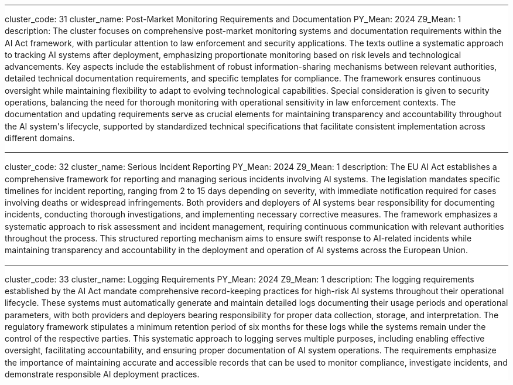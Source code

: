 
---


cluster_code: 31
cluster_name: Post-Market Monitoring Requirements and Documentation
PY_Mean: 2024
Z9_Mean: 1
description: The cluster focuses on comprehensive post-market monitoring systems and documentation requirements within the AI Act framework, with particular attention to law enforcement and security applications. The texts outline a systematic approach to tracking AI systems after deployment, emphasizing proportionate monitoring based on risk levels and technological advancements. Key aspects include the establishment of robust information-sharing mechanisms between relevant authorities, detailed technical documentation requirements, and specific templates for compliance. The framework ensures continuous oversight while maintaining flexibility to adapt to evolving technological capabilities. Special consideration is given to security operations, balancing the need for thorough monitoring with operational sensitivity in law enforcement contexts. The documentation and updating requirements serve as crucial elements for maintaining transparency and accountability throughout the AI system's lifecycle, supported by standardized technical specifications that facilitate consistent implementation across different domains.


---


cluster_code: 32
cluster_name: Serious Incident Reporting
PY_Mean: 2024
Z9_Mean: 1
description: The EU AI Act establishes a comprehensive framework for reporting and managing serious incidents involving AI systems. The legislation mandates specific timelines for incident reporting, ranging from 2 to 15 days depending on severity, with immediate notification required for cases involving deaths or widespread infringements. Both providers and deployers of AI systems bear responsibility for documenting incidents, conducting thorough investigations, and implementing necessary corrective measures. The framework emphasizes a systematic approach to risk assessment and incident management, requiring continuous communication with relevant authorities throughout the process. This structured reporting mechanism aims to ensure swift response to AI-related incidents while maintaining transparency and accountability in the deployment and operation of AI systems across the European Union.


---


cluster_code: 33
cluster_name: Logging Requirements
PY_Mean: 2024
Z9_Mean: 1
description: The logging requirements established by the AI Act mandate comprehensive record-keeping practices for high-risk AI systems throughout their operational lifecycle. These systems must automatically generate and maintain detailed logs documenting their usage periods and operational parameters, with both providers and deployers bearing responsibility for proper data collection, storage, and interpretation. The regulatory framework stipulates a minimum retention period of six months for these logs while the systems remain under the control of the respective parties. This systematic approach to logging serves multiple purposes, including enabling effective oversight, facilitating accountability, and ensuring proper documentation of AI system operations. The requirements emphasize the importance of maintaining accurate and accessible records that can be used to monitor compliance, investigate incidents, and demonstrate responsible AI deployment practices.
